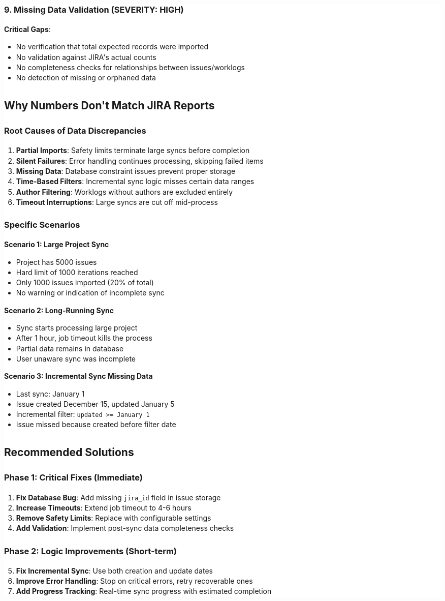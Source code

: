 ### 9. Missing Data Validation (SEVERITY: HIGH)

**Critical Gaps**:
- No verification that total expected records were imported
- No validation against JIRA's actual counts
- No completeness checks for relationships between issues/worklogs
- No detection of missing or orphaned data

## Why Numbers Don't Match JIRA Reports

### Root Causes of Data Discrepancies

1. **Partial Imports**: Safety limits terminate large syncs before completion
2. **Silent Failures**: Error handling continues processing, skipping failed items
3. **Missing Data**: Database constraint issues prevent proper storage
4. **Time-Based Filters**: Incremental sync logic misses certain data ranges
5. **Author Filtering**: Worklogs without authors are excluded entirely
6. **Timeout Interruptions**: Large syncs are cut off mid-process

### Specific Scenarios

**Scenario 1: Large Project Sync**
- Project has 5000 issues
- Hard limit of 1000 iterations reached
- Only 1000 issues imported (20% of total)
- No warning or indication of incomplete sync

**Scenario 2: Long-Running Sync**
- Sync starts processing large project
- After 1 hour, job timeout kills the process
- Partial data remains in database
- User unaware sync was incomplete

**Scenario 3: Incremental Sync Missing Data**
- Last sync: January 1
- Issue created December 15, updated January 5
- Incremental filter: `updated >= January 1`
- Issue missed because created before filter date

## Recommended Solutions

### Phase 1: Critical Fixes (Immediate)

1. **Fix Database Bug**: Add missing `jira_id` field in issue storage
2. **Increase Timeouts**: Extend job timeout to 4-6 hours
3. **Remove Safety Limits**: Replace with configurable settings
4. **Add Validation**: Implement post-sync data completeness checks

### Phase 2: Logic Improvements (Short-term)

5. **Fix Incremental Sync**: Use both creation and update dates
6. **Improve Error Handling**: Stop on critical errors, retry recoverable ones
7. **Add Progress Tracking**: Real-time sync progress with estimated completion
